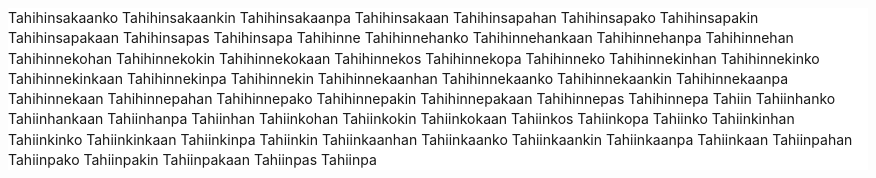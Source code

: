 Tahihinsakaanko
Tahihinsakaankin
Tahihinsakaanpa
Tahihinsakaan
Tahihinsapahan
Tahihinsapako
Tahihinsapakin
Tahihinsapakaan
Tahihinsapas
Tahihinsapa
Tahihinne
Tahihinnehanko
Tahihinnehankaan
Tahihinnehanpa
Tahihinnehan
Tahihinnekohan
Tahihinnekokin
Tahihinnekokaan
Tahihinnekos
Tahihinnekopa
Tahihinneko
Tahihinnekinhan
Tahihinnekinko
Tahihinnekinkaan
Tahihinnekinpa
Tahihinnekin
Tahihinnekaanhan
Tahihinnekaanko
Tahihinnekaankin
Tahihinnekaanpa
Tahihinnekaan
Tahihinnepahan
Tahihinnepako
Tahihinnepakin
Tahihinnepakaan
Tahihinnepas
Tahihinnepa
Tahiin
Tahiinhanko
Tahiinhankaan
Tahiinhanpa
Tahiinhan
Tahiinkohan
Tahiinkokin
Tahiinkokaan
Tahiinkos
Tahiinkopa
Tahiinko
Tahiinkinhan
Tahiinkinko
Tahiinkinkaan
Tahiinkinpa
Tahiinkin
Tahiinkaanhan
Tahiinkaanko
Tahiinkaankin
Tahiinkaanpa
Tahiinkaan
Tahiinpahan
Tahiinpako
Tahiinpakin
Tahiinpakaan
Tahiinpas
Tahiinpa